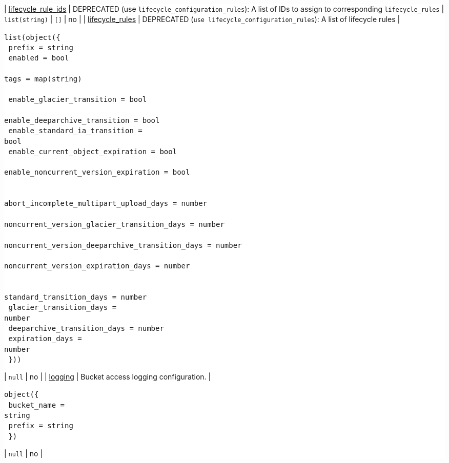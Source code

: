 | <a name="input_lifecycle_rule_ids"></a> [lifecycle_rule_ids](#input_lifecycle_rule_ids)                                                                | DEPRECATED (use `lifecycle_configuration_rules`): A list of IDs to assign to corresponding `lifecycle_rules`                                                                                                                                                                                                                                                                                                                                                                                                                                                                                                                                                         | `list(string)`                                                                                                                                                                                                                                                                                                                                                                                                                                                                                                                                                                                                                                                                                         | `[]`                                                                                                                                                                                                                                                                                                                                                                                                                                                              |    no    |
| <a name="input_lifecycle_rules"></a> [lifecycle_rules](#input_lifecycle_rules)                                                                         | DEPRECATED (`use lifecycle_configuration_rules`): A list of lifecycle rules                                                                                                                                                                                                                                                                                                                                                                                                                                                                                                                                                                                          | <pre>list(object({<br> prefix = string<br> enabled = bool<br> tags = map(string)<br><br> enable_glacier_transition = bool<br> enable_deeparchive_transition = bool<br> enable_standard_ia_transition = bool<br> enable_current_object_expiration = bool<br> enable_noncurrent_version_expiration = bool<br><br> abort_incomplete_multipart_upload_days = number<br> noncurrent_version_glacier_transition_days = number<br> noncurrent_version_deeparchive_transition_days = number<br> noncurrent_version_expiration_days = number<br><br> standard_transition_days = number<br> glacier_transition_days = number<br> deeparchive_transition_days = number<br> expiration_days = number<br> }))</pre> | `null`                                                                                                                                                                                                                                                                                                                                                                                                                                                            |    no    |
| <a name="input_logging"></a> [logging](#input_logging)                                                                                                 | Bucket access logging configuration.                                                                                                                                                                                                                                                                                                                                                                                                                                                                                                                                                                                                                                 | <pre>object({<br> bucket_name = string<br> prefix = string<br> })</pre>                                                                                                                                                                                                                                                                                                                                                                                                                                                                                                                                                                                                                                | `null`                                                                                                                                                                                                                                                                                                                                                                                                                                                            |    no    |